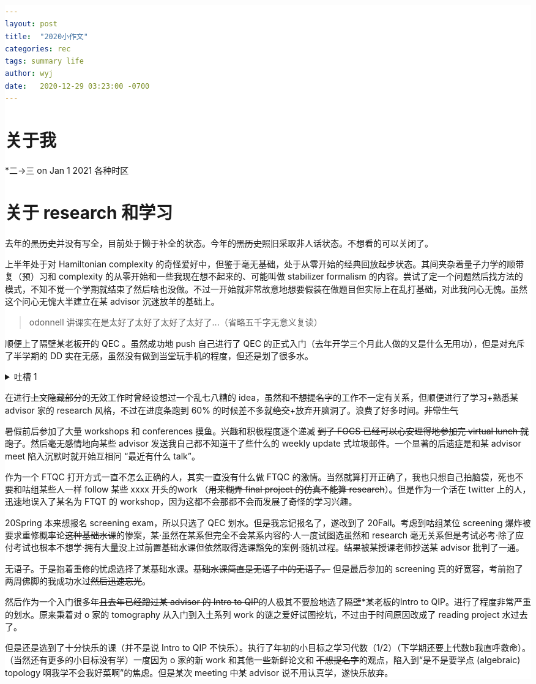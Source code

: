 ```yaml
---
layout: post
title:  "2020小作文"
categories: rec
tags: summary life
author: wyj
date:   2020-12-29 03:23:00 -0700
---
```



# 关于我

*二->三 on Jan 1 2021 各种时区

# 关于 research 和学习

去年的~~黑历史~~并没有写全，目前处于懒于补全的状态。今年的~~黑历史~~照旧采取非人话状态。不想看的可以关闭了。

上半年处于对 Hamiltonian complexity 的奇怪爱好中，但鉴于毫无基础，处于从零开始的经典回放起步状态。其间夹杂着量子力学的顺带复（预）习和 complexity 的从零开始和一些我现在想不起来的、可能叫做 stabilizer formalism 的内容。尝试了定一个问题然后找方法的模式，不知不觉一个学期就结束了然后啥也没做。不过一开始就非常故意地想要假装在做题目但实际上在乱打基础，对此我问心无愧。虽然这个问心无愧大半建立在某 advisor 沉迷放羊的基础上。

> odonnell 讲课实在是太好了太好了太好了太好了...（省略五千字无意义复读）

顺便上了隔壁某老板开的 QEC 。虽然成功地 push 自己进行了 QEC 的正式入门（去年开学三个月此人做的又是什么无用功），但是对充斥了半学期的 DD 实在无感，虽然没有做到当堂玩手机的程度，但还是划了很多水。

<details><summary>
吐槽 1
</summary></details>

在进行~~上文隐藏部分~~的无效工作时曾经设想过一个乱七八糟的 idea，虽然和~~不想提名字~~的工作不一定有关系，但顺便进行了学习+熟悉某 advisor 家的 research 风格，不过在进度条跑到 60% 的时候差不多就~~绝交~~+放弃开脑洞了。浪费了好多时间。~~非常生气~~

暑假前后参加了大量 workshops 和 conferences 摸鱼。兴趣和积极程度逐个递减 ~~到了 FOCS 已经可以心安理得地参加完 virtual lunch 就跑了~~。然后毫无感情地向某些 advisor 发送我自己都不知道干了些什么的 weekly update 式垃圾邮件。一个显著的后遗症是和某 advisor meet 陷入沉默时就开始互相问 “最近有什么 talk”。

作为一个 FTQC 打开方式一直不怎么正确的人，其实一直没有什么做 FTQC 的激情。当然就算打开正确了，我也只想自己拍脑袋，死也不要和咕组某些人一样 follow 某些 xxxx 开头的work （~~用来糊弄 final project 的仿真不能算 research~~）。但是作为一个活在 twitter 上的人，迅速地误入了某名为 FTQT 的 workshop，因为这都不会那都不会而发展了奇怪的学习兴趣。

20Spring 本来想报名 screening exam，所以只选了 QEC 划水。但是我忘记报名了，遂改到了 20Fall。考虑到咕组某位 screening 爆炸被要求重修概率论~~这种基础水课~~的惨案，某·虽然在某系但完全不会某系内容的·人一度试图选虽然和 research 毫无关系但是考试必考·除了应付考试也根本不想学·拥有大量没上过前置基础水课但依然取得选课豁免的案例·随机过程。结果被某授课老师抄送某 advisor 批判了一通。

无语子。于是抱着重修的忧虑选择了某基础水课。~~基础水课简直是无语子中的无语子。~~ 但是最后参加的 screening 真的好宽容，考前抱了两周佛脚的我成功水过~~然后迅速忘光~~。

然后作为一个入门很多年~~且去年已经蹭过某 advisor 的 Intro to QIP~~的人极其不要脸地选了隔壁*某老板的Intro to QIP。进行了程度非常严重的划水。原来秉着对 o 家的 tomography 从入门到入土系列 work 的谜之爱好试图挖坑，不过由于时间原因改成了 reading project 水过去了。

但是还是选到了十分快乐的课（并不是说 Intro to QIP 不快乐）。执行了年初的小目标之学习代数（1/2）（下学期还要上代数b我直呼救命）。（当然还有更多的小目标没有学）一度因为 o 家的新 work 和其他一些新鲜论文和 ~~不想提名字~~的观点，陷入到“是不是要学点 (algebraic) topology 啊我学不会我好菜啊”的焦虑。但是某次 meeting 中某 advisor 说不用认真学，遂快乐放弃。
